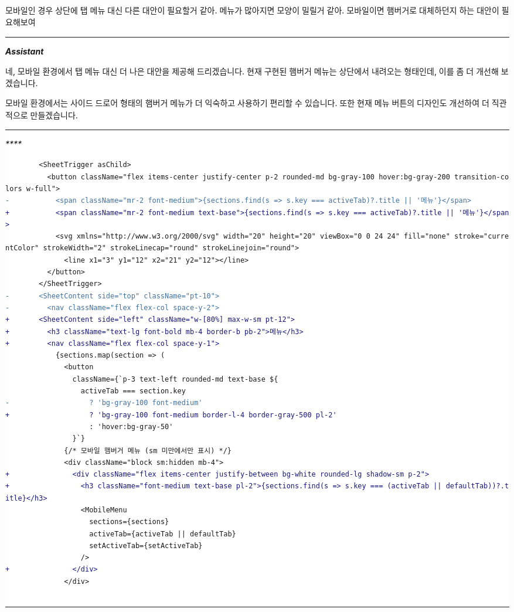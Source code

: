 모바일인 경우 상단에 탭 메뉴 대신 다른 대안이 필요할거 같아. 메뉴가 많아지면 모양이 밀릴거 같아. 모바일이면 햄버거로 대체하던지 하는 대안이 필요해보여

---

_**Assistant**_

네, 모바일 환경에서 탭 메뉴 대신 더 나은 대안을 제공해 드리겠습니다. 현재 구현된 햄버거 메뉴는 상단에서 내려오는 형태인데, 이를 좀 더 개선해 보겠습니다.

모바일 환경에서는 사이드 드로어 형태의 햄버거 메뉴가 더 익숙하고 사용하기 편리할 수 있습니다. 또한 현재 메뉴 버튼의 디자인도 개선하여 더 직관적으로 만들겠습니다.

---

_****_

```diff
        <SheetTrigger asChild>
          <button className="flex items-center justify-center p-2 rounded-md bg-gray-100 hover:bg-gray-200 transition-colors w-full">
-           <span className="mr-2 font-medium">{sections.find(s => s.key === activeTab)?.title || '메뉴'}</span>
+           <span className="mr-2 font-medium text-base">{sections.find(s => s.key === activeTab)?.title || '메뉴'}</span>
            <svg xmlns="http://www.w3.org/2000/svg" width="20" height="20" viewBox="0 0 24 24" fill="none" stroke="currentColor" strokeWidth="2" strokeLinecap="round" strokeLinejoin="round">
              <line x1="3" y1="12" x2="21" y2="12"></line>
          </button>
        </SheetTrigger>
-       <SheetContent side="top" className="pt-10">
-         <nav className="flex flex-col space-y-2">
+       <SheetContent side="left" className="w-[80%] max-w-sm pt-12">
+         <h3 className="text-lg font-bold mb-4 border-b pb-2">메뉴</h3>
+         <nav className="flex flex-col space-y-1">
            {sections.map(section => (
              <button
                className={`p-3 text-left rounded-md text-base ${
                  activeTab === section.key
-                   ? 'bg-gray-100 font-medium'
+                   ? 'bg-gray-100 font-medium border-l-4 border-gray-500 pl-2'
                    : 'hover:bg-gray-50'
                }`}
              {/* 모바일 햄버거 메뉴 (sm 미만에서만 표시) */}
              <div className="block sm:hidden mb-4">
+               <div className="flex items-center justify-between bg-white rounded-lg shadow-sm p-2">
+                 <h3 className="font-medium text-base pl-2">{sections.find(s => s.key === (activeTab || defaultTab))?.title}</h3>
                  <MobileMenu
                    sections={sections}
                    activeTab={activeTab || defaultTab}
                    setActiveTab={setActiveTab}
                  />
+               </div>
              </div>
  
```

---